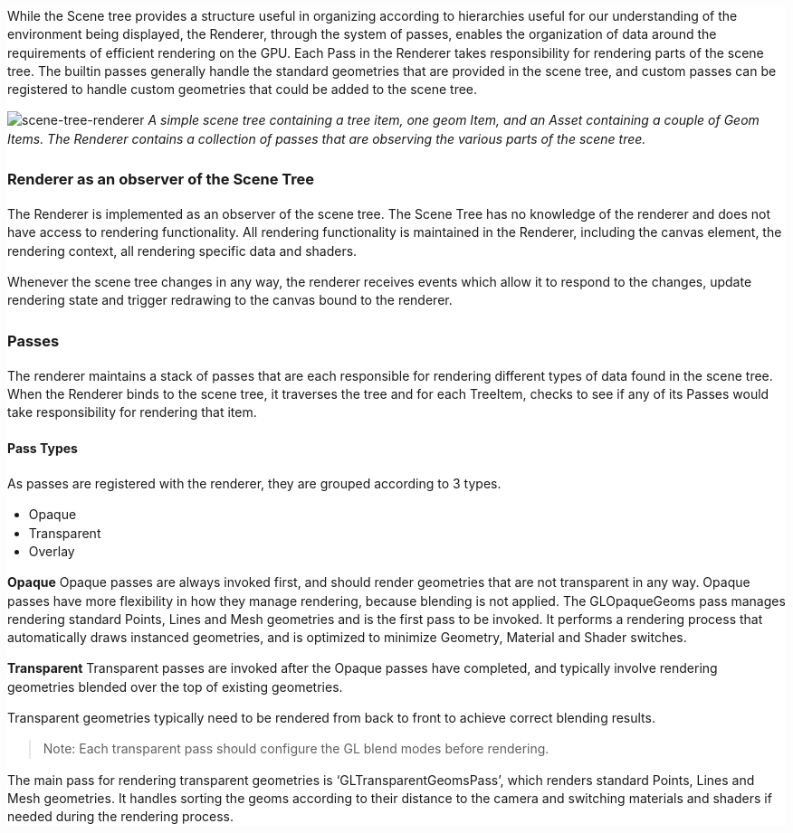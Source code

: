 While the Scene tree provides a structure useful in organizing according to hierarchies useful for our understanding of the environment being displayed, the Renderer, through the system of passes, enables the organization of data around the requirements of efficient rendering on the GPU. Each Pass in the Renderer takes responsibility for rendering parts of the scene tree. The builtin passes generally handle the standard geometries that are provided in the scene tree, and custom passes can be registered to handle custom geometries that could be added to the scene tree.

![scene-tree-renderer](/img/misc/scene-tree-renderer.svg)
_A simple scene tree containing a tree item, one geom Item, and an Asset containing a couple of Geom Items. The Renderer contains a collection of passes that are observing the various parts of the scene tree._

### Renderer as an observer of the Scene Tree

The Renderer is implemented as an observer of the scene tree. The Scene Tree has no knowledge of the renderer and does not have access to rendering functionality. All rendering functionality is maintained in the Renderer, including the canvas element, the rendering context, all rendering specific data and shaders.

Whenever the scene tree changes in any way, the renderer receives events which allow it to respond to the changes, update rendering state and trigger redrawing to the canvas bound to the renderer.

### Passes

The renderer maintains a stack of passes that are each responsible for rendering different types of data found in the scene tree. When the Renderer binds to the scene tree, it traverses the tree and for each TreeItem, checks to see if any of its Passes would take responsibility for rendering that item.

#### Pass Types

As passes are registered with the renderer, they are grouped according to 3 types.

- Opaque
- Transparent
- Overlay

**Opaque**
Opaque passes are always invoked first, and should render geometries that are not transparent in any way. Opaque passes have more flexibility in how they manage rendering, because blending is not applied. The GLOpaqueGeoms pass manages rendering standard Points, Lines and Mesh geometries and is the first pass to be invoked. It performs a rendering process that automatically draws instanced geometries, and is optimized to minimize Geometry, Material and Shader switches.

**Transparent**
Transparent passes are invoked after the Opaque passes have completed, and typically involve rendering geometries blended over the top of existing geometries.

Transparent geometries typically need to be rendered from back to front to achieve correct blending results.

> Note: Each transparent pass should configure the GL blend modes before rendering.

The main pass for rendering transparent geometries is ‘GLTransparentGeomsPass’, which renders standard Points, Lines and Mesh geometries. It handles sorting the geoms according to their distance to the camera and switching materials and shaders if needed during the rendering process.
